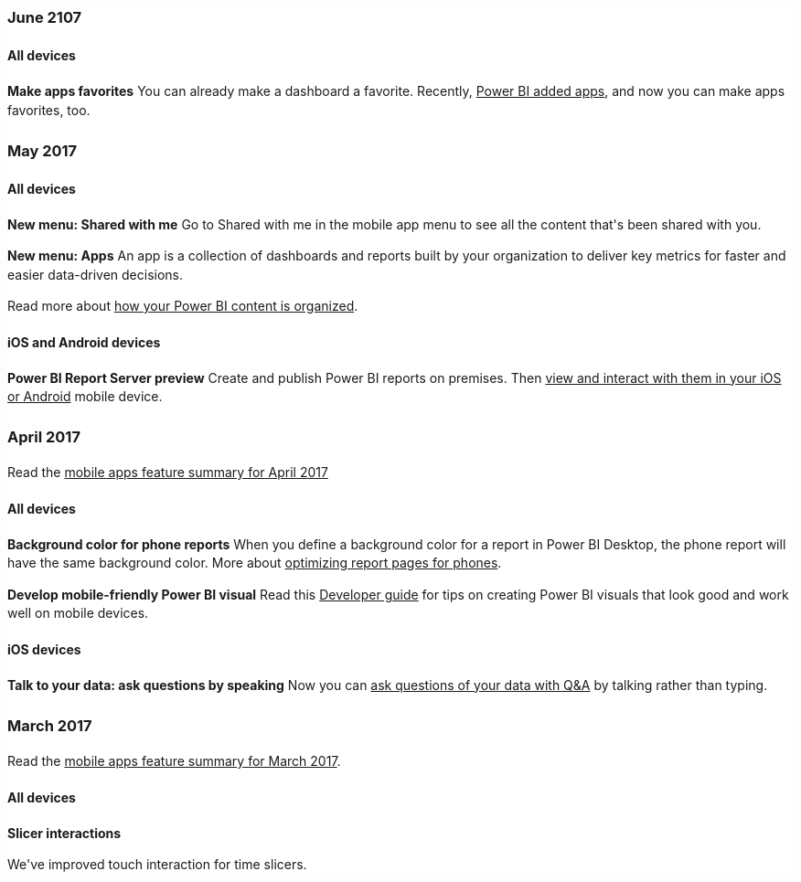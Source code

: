 ### June 2107
#### All devices
**Make apps favorites**
You can already make a dashboard a favorite. Recently, [Power BI added apps](../../collaborate-share/service-create-distribute-apps.md), and now you can make apps favorites, too. 

### May 2017
#### All devices
**New menu: Shared with me**
Go to Shared with me in the mobile app menu to see all the content that's been shared with you.

**New menu: Apps**
An app is a collection of dashboards and reports built by your organization to deliver key metrics for faster and easier data-driven decisions.

Read more about [how your Power BI content is organized](mobile-apps-quickstart-view-dashboard-report.md).

#### iOS and Android devices
**Power BI Report Server preview**
Create and publish Power BI reports on premises. Then [view and interact with them in your iOS or Android](mobile-app-ssrs-kpis-mobile-on-premises-reports.md) mobile device. 

### April 2017
Read the [mobile apps feature summary for April 2017](https://powerbi.microsoft.com/blog/power-bi-mobile-apps-feature-summary-march-april-2017/)

#### All devices
**Background color for phone reports**
When you define a background color for a report in Power BI Desktop, the phone report will have the same background color. More about [optimizing report pages for phones](../../create-reports/desktop-create-phone-report.md).

**Develop mobile-friendly Power BI visual**
Read this [Developer guide](https://github.com/Microsoft/PowerBI-visuals/blob/master/Tutorial/MobileGuideline.md) for tips on creating Power BI visuals that look good and work well on mobile devices.

#### iOS devices
**Talk to your data: ask questions by speaking**
Now you can [ask questions of your data with Q&A](mobile-apps-ios-qna.md) by talking rather than typing. 

### March 2017
Read the [mobile apps feature summary for March 2017](https://powerbi.microsoft.com/blog/power-bi-mobile-apps-feature-summary-march-2017/).

#### All devices
**Slicer interactions**

We've improved touch interaction for time slicers.
